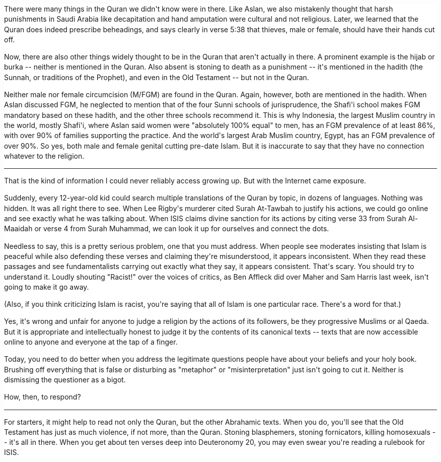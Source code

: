 There were many things in the Quran we didn't know were in there. Like Aslan, we also mistakenly thought that harsh punishments in Saudi Arabia like decapitation and hand amputation were cultural and not religious. Later, we learned that the Quran does indeed prescribe beheadings, and says clearly in verse 5:38 that thieves, male or female, should have their hands cut off.

Now, there are also other things widely thought to be in the Quran that aren't actually in there. A prominent example is the hijab or burka -- neither is mentioned in the Quran. Also absent is stoning to death as a punishment -- it's mentioned in the hadith (the Sunnah, or traditions of the Prophet), and even in the Old Testament -- but not in the Quran.

Neither male nor female circumcision (M/FGM) are found in the Quran. Again, however, both are mentioned in the hadith. When Aslan discussed FGM, he neglected to mention that of the four Sunni schools of jurisprudence, the Shafi'i school makes FGM mandatory based on these hadith, and the other three schools recommend it. This is why Indonesia, the largest Muslim country in the world, mostly Shafi'i, where Aslan said women were "absolutely 100% equal" to men, has an FGM prevalence of at least 86%, with over 90% of families supporting the practice. And the world's largest Arab Muslim country, Egypt, has an FGM prevalence of over 90%. So yes, both male and female genital cutting pre-date Islam. But it is inaccurate to say that they have no connection whatever to the religion.

***

That is the kind of information I could never reliably access growing up. But with the Internet came exposure.

Suddenly, every 12-year-old kid could search multiple translations of the Quran by topic, in dozens of languages. Nothing was hidden. It was all right there to see. When Lee Rigby's murderer cited Surah At-Tawbah to justify his actions, we could go online and see exactly what he was talking about. When ISIS claims divine sanction for its actions by citing verse 33 from Surah Al-Maaidah or verse 4 from Surah Muhammad, we can look it up for ourselves and connect the dots.

Needless to say, this is a pretty serious problem, one that you must address. When people see moderates insisting that Islam is peaceful while also defending these verses and claiming they're misunderstood, it appears inconsistent. When they read these passages and see fundamentalists carrying out exactly what they say, it appears consistent. That's scary. You should try to understand it. Loudly shouting "Racist!" over the voices of critics, as Ben Affleck did over Maher and Sam Harris last week, isn't going to make it go away.

(Also, if you think criticizing Islam is racist, you're saying that all of Islam is one particular race. There's a word for that.)

Yes, it's wrong and unfair for anyone to judge a religion by the actions of its followers, be they progressive Muslims or al Qaeda. But it is appropriate and intellectually honest to judge it by the contents of its canonical texts -- texts that are now accessible online to anyone and everyone at the tap of a finger.

Today, you need to do better when you address the legitimate questions people have about your beliefs and your holy book. Brushing off everything that is false or disturbing as "metaphor" or "misinterpretation" just isn't going to cut it. Neither is dismissing the questioner as a bigot.

How, then, to respond?

***

For starters, it might help to read not only the Quran, but the other Abrahamic texts. When you do, you'll see that the Old Testament has just as much violence, if not more, than the Quran. Stoning blasphemers, stoning fornicators, killing homosexuals -- it's all in there. When you get about ten verses deep into Deuteronomy 20, you may even swear you're reading a rulebook for ISIS.
